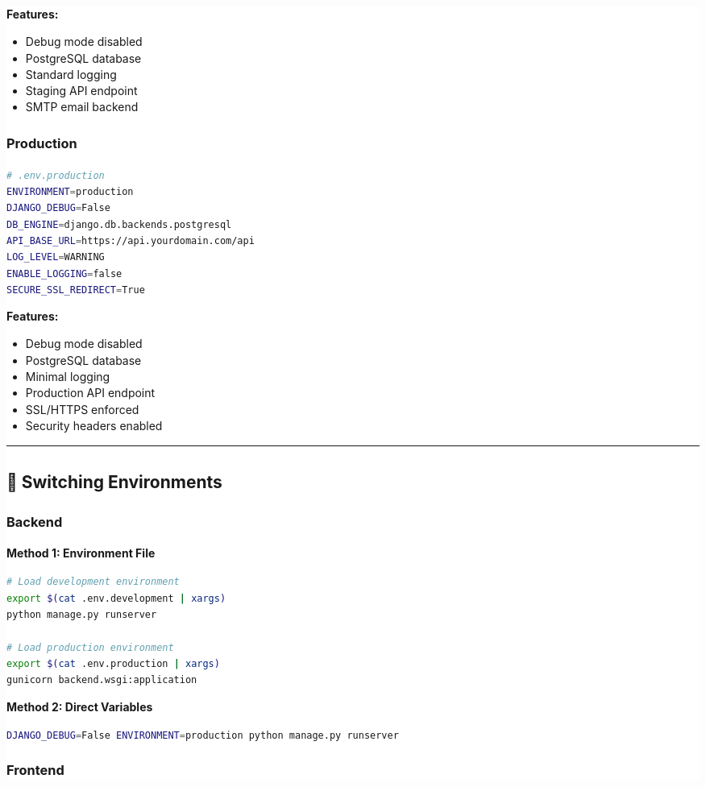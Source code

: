 **Features:**

- Debug mode disabled
- PostgreSQL database
- Standard logging
- Staging API endpoint
- SMTP email backend

### Production

```bash
# .env.production
ENVIRONMENT=production
DJANGO_DEBUG=False
DB_ENGINE=django.db.backends.postgresql
API_BASE_URL=https://api.yourdomain.com/api
LOG_LEVEL=WARNING
ENABLE_LOGGING=false
SECURE_SSL_REDIRECT=True
```

**Features:**

- Debug mode disabled
- PostgreSQL database
- Minimal logging
- Production API endpoint
- SSL/HTTPS enforced
- Security headers enabled

---

## 🔄 Switching Environments

### Backend

**Method 1: Environment File**

```bash
# Load development environment
export $(cat .env.development | xargs)
python manage.py runserver

# Load production environment
export $(cat .env.production | xargs)
gunicorn backend.wsgi:application
```

**Method 2: Direct Variables**

```bash
DJANGO_DEBUG=False ENVIRONMENT=production python manage.py runserver
```

### Frontend
